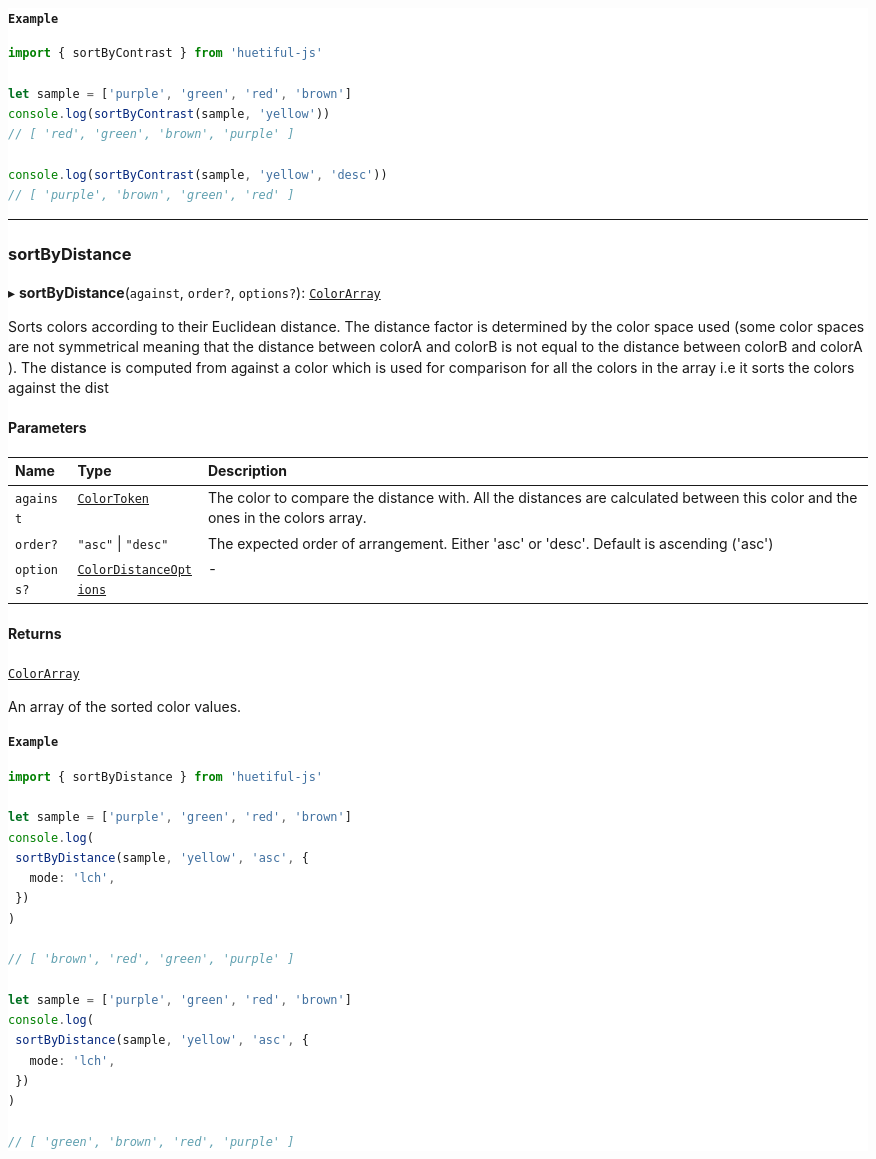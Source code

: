 **`Example`**

```ts
import { sortByContrast } from 'huetiful-js'

let sample = ['purple', 'green', 'red', 'brown']
console.log(sortByContrast(sample, 'yellow'))
// [ 'red', 'green', 'brown', 'purple' ]

console.log(sortByContrast(sample, 'yellow', 'desc'))
// [ 'purple', 'brown', 'green', 'red' ]
```

___

### sortByDistance

▸ **sortByDistance**(`against`, `order?`, `options?`): [`ColorArray`](colors.ColorArray.md)

Sorts colors according to their Euclidean distance. The distance factor is determined by the color space used (some color spaces are not symmetrical meaning that the distance between colorA and colorB is not equal to the distance between colorB and colorA ). The distance is computed from against a color which is used for comparison for all the colors in the array i.e it sorts the colors against the dist

#### Parameters

| Name | Type | Description |
| :------ | :------ | :------ |
| `against` | [`ColorToken`](../modules/types.md#colortoken) | The color to compare the distance with. All the distances are calculated between this color and the ones in the colors array. |
| `order?` | ``"asc"`` \| ``"desc"`` | The expected order of arrangement. Either 'asc' or 'desc'. Default is ascending ('asc') |
| `options?` | [`ColorDistanceOptions`](../modules/types.md#colordistanceoptions) | - |

#### Returns

[`ColorArray`](colors.ColorArray.md)

An array of the sorted color values.

**`Example`**

```ts
import { sortByDistance } from 'huetiful-js'

let sample = ['purple', 'green', 'red', 'brown']
console.log(
 sortByDistance(sample, 'yellow', 'asc', {
   mode: 'lch',
 })
)

// [ 'brown', 'red', 'green', 'purple' ]

let sample = ['purple', 'green', 'red', 'brown']
console.log(
 sortByDistance(sample, 'yellow', 'asc', {
   mode: 'lch',
 })
)

// [ 'green', 'brown', 'red', 'purple' ]
```
